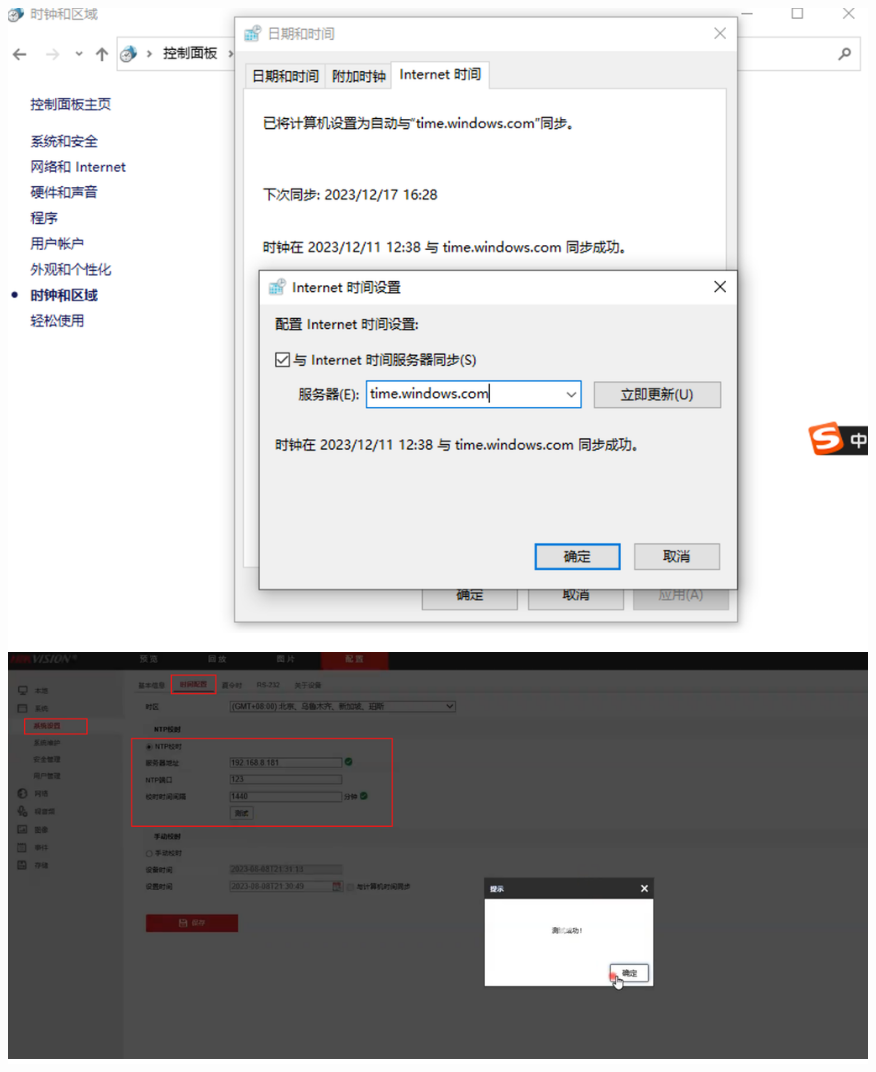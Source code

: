 ![image-20231217152542151](./images/image-20231217152542151.png)



![image-20231217154641860](./images/image-20231217154641860.png)
